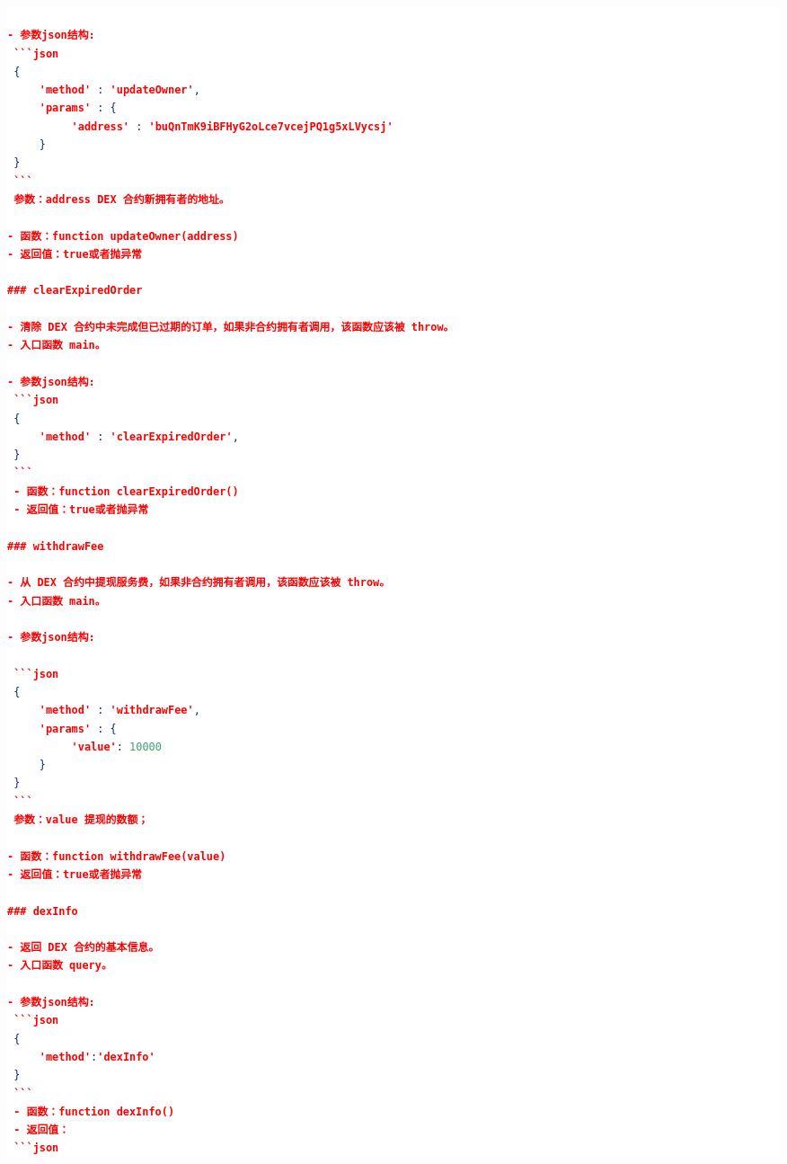    ```json

- 参数json结构:
    ```json
    {
        'method' : 'updateOwner',
        'params' : {
             'address' : 'buQnTmK9iBFHyG2oLce7vcejPQ1g5xLVycsj'
        }
    }
    ```
    参数：address DEX 合约新拥有者的地址。

- 函数：function updateOwner(address)
- 返回值：true或者抛异常

### clearExpiredOrder

- 清除 DEX 合约中未完成但已过期的订单，如果非合约拥有者调用，该函数应该被 throw。
- 入口函数 main。

- 参数json结构:
    ```json
    {
        'method' : 'clearExpiredOrder',
    }
    ```
    - 函数：function clearExpiredOrder()
    - 返回值：true或者抛异常

### withdrawFee

- 从 DEX 合约中提现服务费，如果非合约拥有者调用，该函数应该被 throw。
- 入口函数 main。

- 参数json结构:

    ```json
    {
        'method' : 'withdrawFee',
        'params' : {
             'value': 10000
        }
    }
    ```
    参数：value 提现的数额；

- 函数：function withdrawFee(value)
- 返回值：true或者抛异常

### dexInfo

- 返回 DEX 合约的基本信息。
- 入口函数 query。

- 参数json结构:
    ```json
    {
        'method':'dexInfo'
    }
    ```
    - 函数：function dexInfo()
    - 返回值：
    ```json
   ```